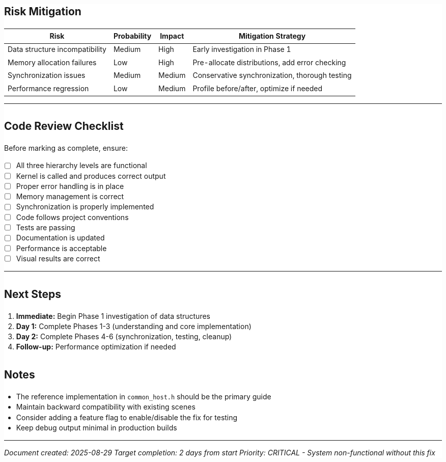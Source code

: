 
## Risk Mitigation

| Risk | Probability | Impact | Mitigation Strategy |
|------|------------|--------|-------------------|
| Data structure incompatibility | Medium | High | Early investigation in Phase 1 |
| Memory allocation failures | Low | High | Pre-allocate distributions, add error checking |
| Synchronization issues | Medium | Medium | Conservative synchronization, thorough testing |
| Performance regression | Low | Medium | Profile before/after, optimize if needed |

---

## Code Review Checklist

Before marking as complete, ensure:
- [ ] All three hierarchy levels are functional
- [ ] Kernel is called and produces correct output
- [ ] Proper error handling is in place
- [ ] Memory management is correct
- [ ] Synchronization is properly implemented
- [ ] Code follows project conventions
- [ ] Tests are passing
- [ ] Documentation is updated
- [ ] Performance is acceptable
- [ ] Visual results are correct

---

## Next Steps

1. **Immediate:** Begin Phase 1 investigation of data structures
2. **Day 1:** Complete Phases 1-3 (understanding and core implementation)
3. **Day 2:** Complete Phases 4-6 (synchronization, testing, cleanup)
4. **Follow-up:** Performance optimization if needed

## Notes

- The reference implementation in `common_host.h` should be the primary guide
- Maintain backward compatibility with existing scenes
- Consider adding a feature flag to enable/disable the fix for testing
- Keep debug output minimal in production builds

---

*Document created: 2025-08-29*
*Target completion: 2 days from start*
*Priority: CRITICAL - System non-functional without this fix*